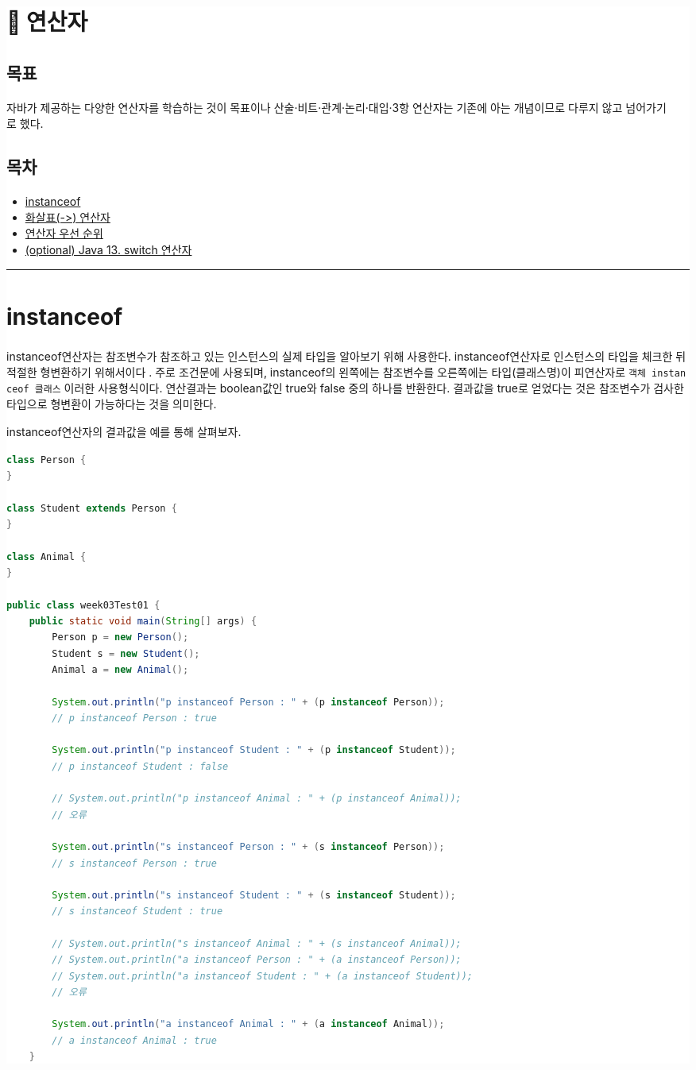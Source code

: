 # 💎 연산자

## 목표

자바가 제공하는 다양한 연산자를 학습하는 것이 목표이나 산술·비트·관계·논리·대입·3항 연산자는 기존에 아는 개념이므로 다루지 않고 넘어가기로 했다.

## 목차

- [instanceof](#instanceof)
- [화살표(->) 연산자](#화살표-연산자)
- [연산자 우선 순위](#연산자우선순위)
- [(optional) Java 13. switch 연산자](#java13switch연산자)

---

# instanceof

instanceof연산자는 참조변수가 참조하고 있는 인스턴스의 실제 타입을 알아보기 위해 사용한다. instanceof연산자로 인스턴스의 타입을 체크한 뒤 적절한 형변환하기 위해서이다 . 주로 조건문에 사용되며, instanceof의 왼쪽에는 참조변수를 오른쪽에는 타입(클래스명)이 피연산자로 `객체 instanceof 클래스` 이러한 사용형식이다. 연산결과는 boolean값인 true와 false 중의 하나를 반환한다. 결과값을 true로 얻었다는 것은 참조변수가 검사한 타입으로 형변환이 가능하다는 것을 의미한다.

instanceof연산자의 결과값을 예를 통해 살펴보자.

```java
class Person {
}

class Student extends Person {
}

class Animal {
}

public class week03Test01 {
    public static void main(String[] args) {
        Person p = new Person();
        Student s = new Student();
        Animal a = new Animal();

        System.out.println("p instanceof Person : " + (p instanceof Person));
        // p instanceof Person : true

        System.out.println("p instanceof Student : " + (p instanceof Student));
        // p instanceof Student : false

        // System.out.println("p instanceof Animal : " + (p instanceof Animal));
        // 오류

        System.out.println("s instanceof Person : " + (s instanceof Person));
        // s instanceof Person : true

        System.out.println("s instanceof Student : " + (s instanceof Student));
        // s instanceof Student : true

        // System.out.println("s instanceof Animal : " + (s instanceof Animal));
        // System.out.println("a instanceof Person : " + (a instanceof Person));
        // System.out.println("a instanceof Student : " + (a instanceof Student));
        // 오류

        System.out.println("a instanceof Animal : " + (a instanceof Animal));
        // a instanceof Animal : true
    }
```